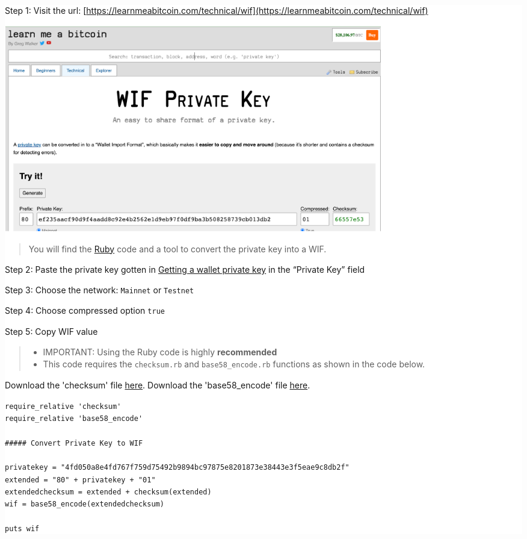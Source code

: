 Step 1: Visit the url: [https://learnmeabitcoin.com/technical/wif](https://learnmeabitcoin.com/technical/wif)

![metamask - WIF](/assets/img/guides/two-way-peg-app/other/wif.png)

> You will find the [Ruby](https://www.ruby-lang.org/en/) code and a tool to convert the private key into a WIF.

Step 2: Paste the private key gotten in [Getting a wallet private key](#getting-a-wallet-private-key) in the “Private Key” field

Step 3: Choose the network: `Mainnet` or `Testnet`

Step 4: Choose compressed option `true`

Step 5: Copy WIF value

> - IMPORTANT:  Using the Ruby code is highly **recommended**
> - This code requires the `checksum.rb` and `base58_encode.rb` functions as shown in the code below.

Download the 'checksum' file [here](https://github.com/in3rsha/learnmeabitcoin-code/blob/master/checksum.rb).
Download the 'base58_encode' file [here](https://github.com/in3rsha/learnmeabitcoin-code/blob/master/base58_encode.rb).

```shell
require_relative 'checksum'
require_relative 'base58_encode'

##### Convert Private Key to WIF

privatekey = "4fd050a8e4fd767f759d75492b9894bc97875e8201873e38443e3f5eae9c8db2f"
extended = "80" + privatekey + "01"
extendedchecksum = extended + checksum(extended)
wif = base58_encode(extendedchecksum)

puts wif
```
